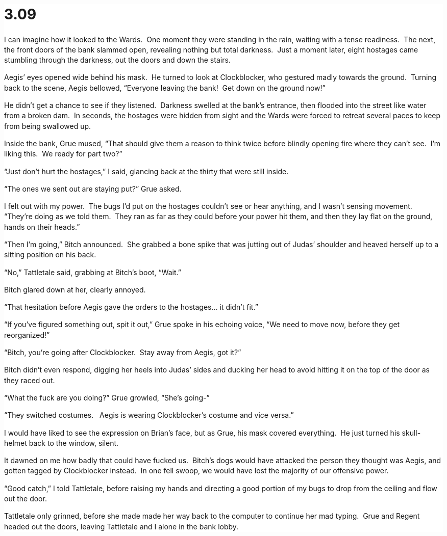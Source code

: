# 3.09

I can imagine how it looked to the Wards.  One moment they were standing in the rain, waiting with a tense readiness.  The next, the front doors of the bank slammed open, revealing nothing but total darkness.  Just a moment later, eight hostages came stumbling through the darkness, out the doors and down the stairs.

Aegis’ eyes opened wide behind his mask.  He turned to look at Clockblocker, who gestured madly towards the ground.  Turning back to the scene, Aegis bellowed, “Everyone leaving the bank!  Get down on the ground now!”

He didn’t get a chance to see if they listened.  Darkness swelled at the bank’s entrance, then flooded into the street like water from a broken dam.  In seconds, the hostages were hidden from sight and the Wards were forced to retreat several paces to keep from being swallowed up.

Inside the bank, Grue mused, “That should give them a reason to think twice before blindly opening fire where they can’t see.  I’m liking this.  We ready for part two?”

“Just don’t hurt the hostages,” I said, glancing back at the thirty that were still inside.

“The ones we sent out are staying put?” Grue asked.

I felt out with my power.  The bugs I’d put on the hostages couldn’t see or hear anything, and I wasn’t sensing movement.  “They’re doing as we told them.  They ran as far as they could before your power hit them, and then they lay flat on the ground, hands on their heads.”

“Then I’m going,” Bitch announced.  She grabbed a bone spike that was jutting out of Judas’ shoulder and heaved herself up to a sitting position on his back.

“No,” Tattletale said, grabbing at Bitch’s boot, “Wait.”

Bitch glared down at her, clearly annoyed.

“That hesitation before Aegis gave the orders to the hostages… it didn’t fit.”

“If you’ve figured something out, spit it out,” Grue spoke in his echoing voice, “We need to move now, before they get reorganized!”

“Bitch, you’re going after Clockblocker.  Stay away from Aegis, got it?”

Bitch didn’t even respond, digging her heels into Judas’ sides and ducking her head to avoid hitting it on the top of the door as they raced out.

“What the fuck are you doing?” Grue growled, “She’s going-”

“They switched costumes.   Aegis is wearing Clockblocker’s costume and vice versa.”

I would have liked to see the expression on Brian’s face, but as Grue, his mask covered everything.  He just turned his skull-helmet back to the window, silent.

It dawned on me how badly that could have fucked us.  Bitch’s dogs would have attacked the person they thought was Aegis, and gotten tagged by Clockblocker instead.  In one fell swoop, we would have lost the majority of our offensive power.

“Good catch,” I told Tattletale, before raising my hands and directing a good portion of my bugs to drop from the ceiling and flow out the door.

Tattletale only grinned, before she made made her way back to the computer to continue her mad typing.  Grue and Regent headed out the doors, leaving Tattletale and I alone in the bank lobby.
